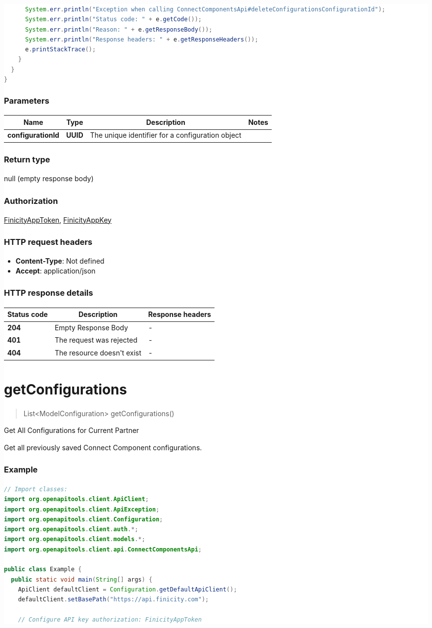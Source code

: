 ```java
      System.err.println("Exception when calling ConnectComponentsApi#deleteConfigurationsConfigurationId");
      System.err.println("Status code: " + e.getCode());
      System.err.println("Reason: " + e.getResponseBody());
      System.err.println("Response headers: " + e.getResponseHeaders());
      e.printStackTrace();
    }
  }
}
```

### Parameters

| Name | Type | Description  | Notes |
|------------- | ------------- | ------------- | -------------|
| **configurationId** | **UUID**| The unique identifier for a configuration object | |

### Return type

null (empty response body)

### Authorization

[FinicityAppToken](../README.md#FinicityAppToken), [FinicityAppKey](../README.md#FinicityAppKey)

### HTTP request headers

 - **Content-Type**: Not defined
 - **Accept**: application/json

### HTTP response details
| Status code | Description | Response headers |
|-------------|-------------|------------------|
| **204** | Empty Response Body |  -  |
| **401** | The request was rejected |  -  |
| **404** | The resource doesn&#39;t exist |  -  |

<a id="getConfigurations"></a>
# **getConfigurations**
> List&lt;ModelConfiguration&gt; getConfigurations()

Get All Configurations for Current Partner

Get all previously saved Connect Component configurations.

### Example
```java
// Import classes:
import org.openapitools.client.ApiClient;
import org.openapitools.client.ApiException;
import org.openapitools.client.Configuration;
import org.openapitools.client.auth.*;
import org.openapitools.client.models.*;
import org.openapitools.client.api.ConnectComponentsApi;

public class Example {
  public static void main(String[] args) {
    ApiClient defaultClient = Configuration.getDefaultApiClient();
    defaultClient.setBasePath("https://api.finicity.com");
    
    // Configure API key authorization: FinicityAppToken
```